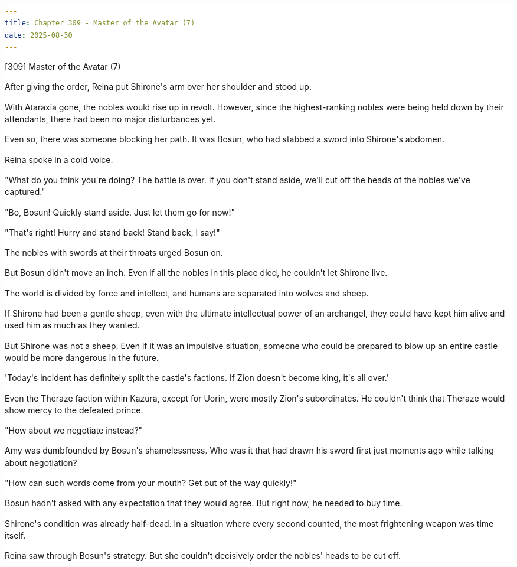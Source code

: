 ```yaml
---
title: Chapter 309 - Master of the Avatar (7)
date: 2025-08-30
---
```


[309] Master of the Avatar (7)

After giving the order, Reina put Shirone's arm over her shoulder and stood up.

With Ataraxia gone, the nobles would rise up in revolt. However, since the highest-ranking nobles were being held down by their attendants, there had been no major disturbances yet.

Even so, there was someone blocking her path. It was Bosun, who had stabbed a sword into Shirone's abdomen.

Reina spoke in a cold voice.

"What do you think you're doing? The battle is over. If you don't stand aside, we'll cut off the heads of the nobles we've captured."

"Bo, Bosun! Quickly stand aside. Just let them go for now!"

"That's right! Hurry and stand back! Stand back, I say!"

The nobles with swords at their throats urged Bosun on.

But Bosun didn't move an inch. Even if all the nobles in this place died, he couldn't let Shirone live.

The world is divided by force and intellect, and humans are separated into wolves and sheep.

If Shirone had been a gentle sheep, even with the ultimate intellectual power of an archangel, they could have kept him alive and used him as much as they wanted.

But Shirone was not a sheep. Even if it was an impulsive situation, someone who could be prepared to blow up an entire castle would be more dangerous in the future.

'Today's incident has definitely split the castle's factions. If Zion doesn't become king, it's all over.'

Even the Theraze faction within Kazura, except for Uorin, were mostly Zion's subordinates. He couldn't think that Theraze would show mercy to the defeated prince.

"How about we negotiate instead?"

Amy was dumbfounded by Bosun's shamelessness. Who was it that had drawn his sword first just moments ago while talking about negotiation?

"How can such words come from your mouth? Get out of the way quickly!"

Bosun hadn't asked with any expectation that they would agree. But right now, he needed to buy time.

Shirone's condition was already half-dead. In a situation where every second counted, the most frightening weapon was time itself.

Reina saw through Bosun's strategy. But she couldn't decisively order the nobles' heads to be cut off.
